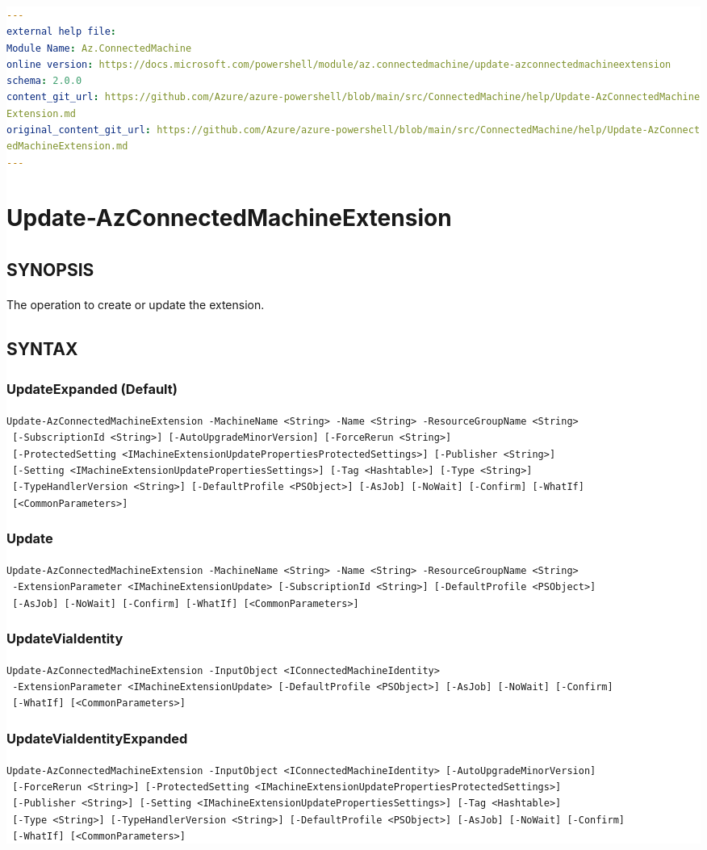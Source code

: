 ```yaml
---
external help file: 
Module Name: Az.ConnectedMachine
online version: https://docs.microsoft.com/powershell/module/az.connectedmachine/update-azconnectedmachineextension
schema: 2.0.0
content_git_url: https://github.com/Azure/azure-powershell/blob/main/src/ConnectedMachine/help/Update-AzConnectedMachineExtension.md
original_content_git_url: https://github.com/Azure/azure-powershell/blob/main/src/ConnectedMachine/help/Update-AzConnectedMachineExtension.md
---
```


# Update-AzConnectedMachineExtension

## SYNOPSIS
The operation to create or update the extension.

## SYNTAX

### UpdateExpanded (Default)
```
Update-AzConnectedMachineExtension -MachineName <String> -Name <String> -ResourceGroupName <String>
 [-SubscriptionId <String>] [-AutoUpgradeMinorVersion] [-ForceRerun <String>]
 [-ProtectedSetting <IMachineExtensionUpdatePropertiesProtectedSettings>] [-Publisher <String>]
 [-Setting <IMachineExtensionUpdatePropertiesSettings>] [-Tag <Hashtable>] [-Type <String>]
 [-TypeHandlerVersion <String>] [-DefaultProfile <PSObject>] [-AsJob] [-NoWait] [-Confirm] [-WhatIf]
 [<CommonParameters>]
```

### Update
```
Update-AzConnectedMachineExtension -MachineName <String> -Name <String> -ResourceGroupName <String>
 -ExtensionParameter <IMachineExtensionUpdate> [-SubscriptionId <String>] [-DefaultProfile <PSObject>]
 [-AsJob] [-NoWait] [-Confirm] [-WhatIf] [<CommonParameters>]
```

### UpdateViaIdentity
```
Update-AzConnectedMachineExtension -InputObject <IConnectedMachineIdentity>
 -ExtensionParameter <IMachineExtensionUpdate> [-DefaultProfile <PSObject>] [-AsJob] [-NoWait] [-Confirm]
 [-WhatIf] [<CommonParameters>]
```

### UpdateViaIdentityExpanded
```
Update-AzConnectedMachineExtension -InputObject <IConnectedMachineIdentity> [-AutoUpgradeMinorVersion]
 [-ForceRerun <String>] [-ProtectedSetting <IMachineExtensionUpdatePropertiesProtectedSettings>]
 [-Publisher <String>] [-Setting <IMachineExtensionUpdatePropertiesSettings>] [-Tag <Hashtable>]
 [-Type <String>] [-TypeHandlerVersion <String>] [-DefaultProfile <PSObject>] [-AsJob] [-NoWait] [-Confirm]
 [-WhatIf] [<CommonParameters>]
```
